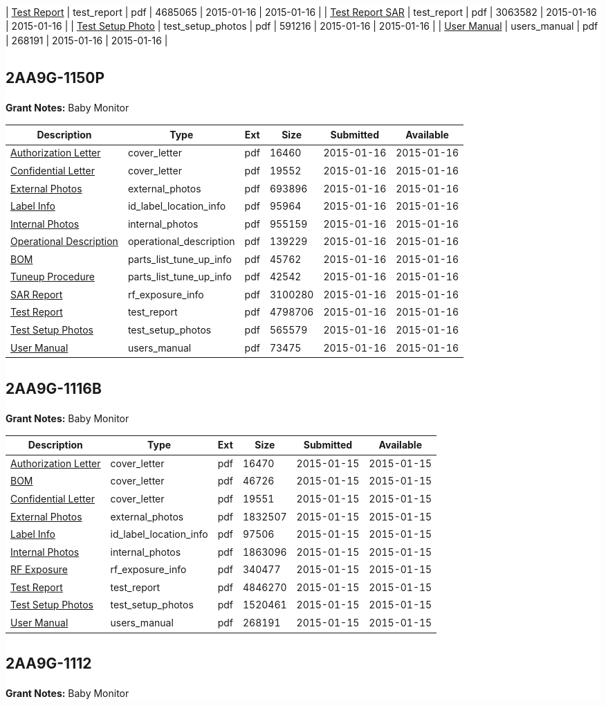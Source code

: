 | [Test Report](2AA9G-1116/bee697a07e474de8eff4d6bfa668531b/2503275.pdf) | test_report | pdf | 4685065 | 2015-01-16 | 2015-01-16 |
| [Test Report SAR](2AA9G-1116/bee697a07e474de8eff4d6bfa668531b/2503281.pdf) | test_report | pdf | 3063582 | 2015-01-16 | 2015-01-16 |
| [Test Setup Photo](2AA9G-1116/bee697a07e474de8eff4d6bfa668531b/2503279.pdf) | test_setup_photos | pdf | 591216 | 2015-01-16 | 2015-01-16 |
| [User Manual](2AA9G-1116/bee697a07e474de8eff4d6bfa668531b/2501010.pdf) | users_manual | pdf | 268191 | 2015-01-16 | 2015-01-16 |
## 2AA9G-1150P
**Grant Notes:** Baby Monitor

| Description | Type | Ext | Size | Submitted | Available |
| ----------- | ---- | --- | ---- | --------- | --------- |
| [Authorization Letter](2AA9G-1150P/39d3ee13d8a0369b86941fc357826d48/2502980.pdf) | cover_letter | pdf | 16460 | 2015-01-16 | 2015-01-16 |
| [Confidential Letter](2AA9G-1150P/39d3ee13d8a0369b86941fc357826d48/2502982.pdf) | cover_letter | pdf | 19552 | 2015-01-16 | 2015-01-16 |
| [External Photos](2AA9G-1150P/39d3ee13d8a0369b86941fc357826d48/2502984.pdf) | external_photos | pdf | 693896 | 2015-01-16 | 2015-01-16 |
| [Label Info](2AA9G-1150P/39d3ee13d8a0369b86941fc357826d48/2502986.pdf) | id_label_location_info | pdf | 95964 | 2015-01-16 | 2015-01-16 |
| [Internal Photos](2AA9G-1150P/39d3ee13d8a0369b86941fc357826d48/2502985.pdf) | internal_photos | pdf | 955159 | 2015-01-16 | 2015-01-16 |
| [Operational Description](2AA9G-1150P/39d3ee13d8a0369b86941fc357826d48/2502987.pdf) | operational_description | pdf | 139229 | 2015-01-16 | 2015-01-16 |
| [BOM](2AA9G-1150P/39d3ee13d8a0369b86941fc357826d48/2502981.pdf) | parts_list_tune_up_info | pdf | 45762 | 2015-01-16 | 2015-01-16 |
| [Tuneup Procedure](2AA9G-1150P/39d3ee13d8a0369b86941fc357826d48/2502991.pdf) | parts_list_tune_up_info | pdf | 42542 | 2015-01-16 | 2015-01-16 |
| [SAR Report](2AA9G-1150P/39d3ee13d8a0369b86941fc357826d48/2502990.pdf) | rf_exposure_info | pdf | 3100280 | 2015-01-16 | 2015-01-16 |
| [Test Report](2AA9G-1150P/39d3ee13d8a0369b86941fc357826d48/2502983.pdf) | test_report | pdf | 4798706 | 2015-01-16 | 2015-01-16 |
| [Test Setup Photos](2AA9G-1150P/39d3ee13d8a0369b86941fc357826d48/2502988.pdf) | test_setup_photos | pdf | 565579 | 2015-01-16 | 2015-01-16 |
| [User Manual](2AA9G-1150P/39d3ee13d8a0369b86941fc357826d48/2499056.pdf) | users_manual | pdf | 73475 | 2015-01-16 | 2015-01-16 |
## 2AA9G-1116B
**Grant Notes:** Baby Monitor

| Description | Type | Ext | Size | Submitted | Available |
| ----------- | ---- | --- | ---- | --------- | --------- |
| [Authorization Letter](2AA9G-1116B/e870b8f41aa8866ce4b63bdda27c011e/2501001.pdf) | cover_letter | pdf | 16470 | 2015-01-15 | 2015-01-15 |
| [BOM](2AA9G-1116B/e870b8f41aa8866ce4b63bdda27c011e/2501002.pdf) | cover_letter | pdf | 46726 | 2015-01-15 | 2015-01-15 |
| [Confidential Letter](2AA9G-1116B/e870b8f41aa8866ce4b63bdda27c011e/2501003.pdf) | cover_letter | pdf | 19551 | 2015-01-15 | 2015-01-15 |
| [External Photos](2AA9G-1116B/e870b8f41aa8866ce4b63bdda27c011e/2501005.pdf) | external_photos | pdf | 1832507 | 2015-01-15 | 2015-01-15 |
| [Label Info](2AA9G-1116B/e870b8f41aa8866ce4b63bdda27c011e/2501007.pdf) | id_label_location_info | pdf | 97506 | 2015-01-15 | 2015-01-15 |
| [Internal Photos](2AA9G-1116B/e870b8f41aa8866ce4b63bdda27c011e/2501006.pdf) | internal_photos | pdf | 1863096 | 2015-01-15 | 2015-01-15 |
| [RF Exposure](2AA9G-1116B/e870b8f41aa8866ce4b63bdda27c011e/2501008.pdf) | rf_exposure_info | pdf | 340477 | 2015-01-15 | 2015-01-15 |
| [Test Report](2AA9G-1116B/e870b8f41aa8866ce4b63bdda27c011e/2501004.pdf) | test_report | pdf | 4846270 | 2015-01-15 | 2015-01-15 |
| [Test Setup Photos](2AA9G-1116B/e870b8f41aa8866ce4b63bdda27c011e/2501009.pdf) | test_setup_photos | pdf | 1520461 | 2015-01-15 | 2015-01-15 |
| [User Manual](2AA9G-1116B/e870b8f41aa8866ce4b63bdda27c011e/2501010.pdf) | users_manual | pdf | 268191 | 2015-01-15 | 2015-01-15 |
## 2AA9G-1112
**Grant Notes:** Baby Monitor
